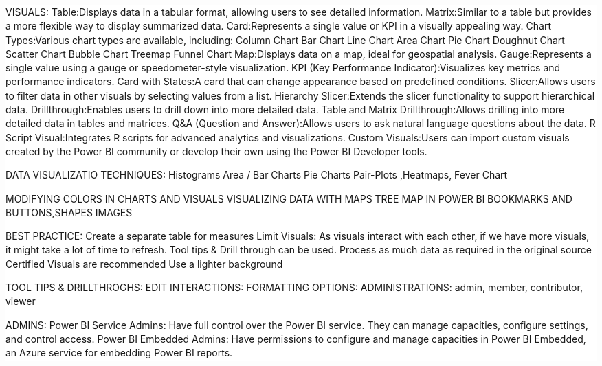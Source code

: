VISUALS:
Table:Displays data in a tabular format, allowing users to see detailed information.
Matrix:Similar to a table but provides a more flexible way to display summarized data.
Card:Represents a single value or KPI in a visually appealing way.
Chart Types:Various chart types are available, including:
Column Chart
Bar Chart
Line Chart
Area Chart
Pie Chart
Doughnut Chart
Scatter Chart
Bubble Chart
Treemap
Funnel Chart
Map:Displays data on a map, ideal for geospatial analysis.
Gauge:Represents a single value using a gauge or speedometer-style visualization.
KPI (Key Performance Indicator):Visualizes key metrics and performance indicators.
Card with States:A card that can change appearance based on predefined conditions.
Slicer:Allows users to filter data in other visuals by selecting values from a list.
Hierarchy Slicer:Extends the slicer functionality to support hierarchical data.
Drillthrough:Enables users to drill down into more detailed data.
Table and Matrix Drillthrough:Allows drilling into more detailed data in tables and matrices.
Q&A (Question and Answer):Allows users to ask natural language questions about the data.
R Script Visual:Integrates R scripts for advanced analytics and visualizations.
Custom Visuals:Users can import custom visuals created by the Power BI community or develop their own using the Power BI Developer tools.

DATA VISUALIZATIO  TECHNIQUES:
Histograms Area / Bar Charts Pie Charts
Pair-Plots ,Heatmaps, Fever Chart

MODIFYING COLORS IN CHARTS AND VISUALS
VISUALIZING DATA WITH MAPS
TREE MAP IN POWER Bl
BOOKMARKS AND BUTTONS,SHAPES IMAGES

BEST PRACTICE:
Create a separate table for measures
Limit Visuals: As visuals interact with each other, if we have more visuals, it might take a lot of time to refresh. Tool tips & Drill through can be used.
Process as much data as required in the original source
Certified Visuals are recommended
Use a lighter background

TOOL TIPS & DRILLTHROGHS:
EDIT INTERACTIONS:
FORMATTING OPTIONS:
ADMINISTRATIONS:
 admin, member, contributor, viewer

ADMINS:
Power BI Service Admins: Have full control over the Power BI service. They can manage capacities, configure settings, and control access.
Power BI Embedded Admins: Have permissions to configure and manage capacities in Power BI Embedded, an Azure service for embedding Power BI reports.
